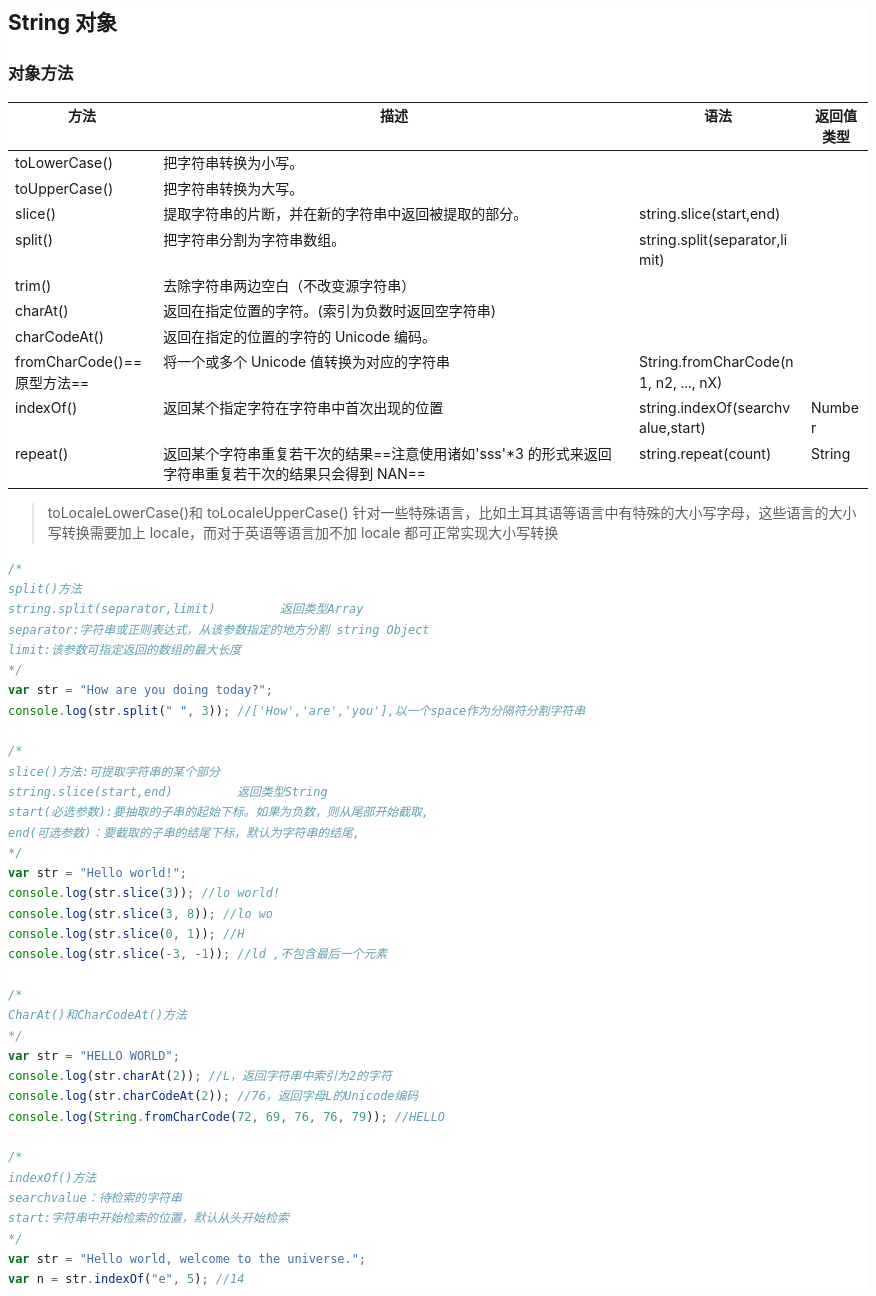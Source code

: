 ## String 对象

### 对象方法

| 方法                       | 描述                                                                                                  | 语法                                 | 返回值类型 |
| -------------------------- | ----------------------------------------------------------------------------------------------------- | ------------------------------------ | ---------- |
| toLowerCase()              | 把字符串转换为小写。                                                                                  |
| toUpperCase()              | 把字符串转换为大写。                                                                                  |
| slice()                    | 提取字符串的片断，并在新的字符串中返回被提取的部分。                                                  | string.slice(start,end)              |
| split()                    | 把字符串分割为字符串数组。                                                                            | string.split(separator,limit)        |
| trim()                     | 去除字符串两边空白（不改变源字符串）                                                                  |
| charAt()                   | 返回在指定位置的字符。(索引为负数时返回空字符串)                                                      |                                      |
| charCodeAt()               | 返回在指定的位置的字符的 Unicode 编码。                                                               |                                      |
| fromCharCode()==原型方法== | 将一个或多个 Unicode 值转换为对应的字符串                                                             | String.fromCharCode(n1, n2, ..., nX) |
| indexOf()                  | 返回某个指定字符在字符串中首次出现的位置                                                              | string.indexOf(searchvalue,start)    | Number     |
| repeat()                   | 返回某个字符串重复若干次的结果==注意使用诸如'sss'\*3 的形式来返回字符串重复若干次的结果只会得到 NAN== | string.repeat(count)                 | String     |

> toLocaleLowerCase()和 toLocaleUpperCase()
> 针对一些特殊语言，比如土耳其语等语言中有特殊的大小写字母，这些语言的大小写转换需要加上 locale，而对于英语等语言加不加 locale 都可正常实现大小写转换

```js
/*
split()方法
string.split(separator,limit)         返回类型Array
separator:字符串或正则表达式，从该参数指定的地方分割 string Object
limit:该参数可指定返回的数组的最大长度
*/
var str = "How are you doing today?";
console.log(str.split(" ", 3)); //['How','are','you'],以一个space作为分隔符分割字符串

/*
slice()方法:可提取字符串的某个部分
string.slice(start,end)         返回类型String
start(必选参数):要抽取的子串的起始下标。如果为负数，则从尾部开始截取,
end(可选参数)：要截取的子串的结尾下标，默认为字符串的结尾,
*/
var str = "Hello world!";
console.log(str.slice(3)); //lo world!
console.log(str.slice(3, 8)); //lo wo
console.log(str.slice(0, 1)); //H
console.log(str.slice(-3, -1)); //ld ,不包含最后一个元素

/*
CharAt()和CharCodeAt()方法
*/
var str = "HELLO WORLD";
console.log(str.charAt(2)); //L，返回字符串中索引为2的字符
console.log(str.charCodeAt(2)); //76，返回字母L的Unicode编码
console.log(String.fromCharCode(72, 69, 76, 76, 79)); //HELLO

/*
indexOf()方法
searchvalue：待检索的字符串
start:字符串中开始检索的位置，默认从头开始检索
*/
var str = "Hello world, welcome to the universe.";
var n = str.indexOf("e", 5); //14
```